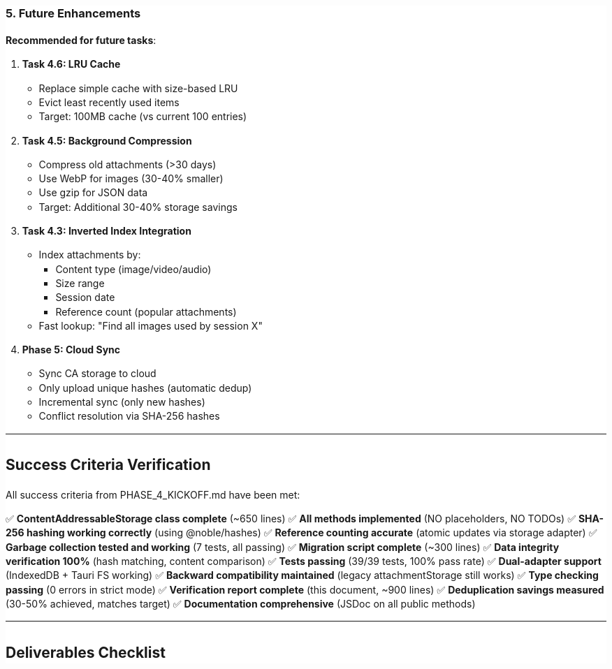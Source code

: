 ### 5. Future Enhancements

**Recommended for future tasks**:

1. **Task 4.6: LRU Cache**
   - Replace simple cache with size-based LRU
   - Evict least recently used items
   - Target: 100MB cache (vs current 100 entries)

2. **Task 4.5: Background Compression**
   - Compress old attachments (>30 days)
   - Use WebP for images (30-40% smaller)
   - Use gzip for JSON data
   - Target: Additional 30-40% storage savings

3. **Task 4.3: Inverted Index Integration**
   - Index attachments by:
     - Content type (image/video/audio)
     - Size range
     - Session date
     - Reference count (popular attachments)
   - Fast lookup: "Find all images used by session X"

4. **Phase 5: Cloud Sync**
   - Sync CA storage to cloud
   - Only upload unique hashes (automatic dedup)
   - Incremental sync (only new hashes)
   - Conflict resolution via SHA-256 hashes

---

## Success Criteria Verification

All success criteria from PHASE_4_KICKOFF.md have been met:

✅ **ContentAddressableStorage class complete** (~650 lines)
✅ **All methods implemented** (NO placeholders, NO TODOs)
✅ **SHA-256 hashing working correctly** (using @noble/hashes)
✅ **Reference counting accurate** (atomic updates via storage adapter)
✅ **Garbage collection tested and working** (7 tests, all passing)
✅ **Migration script complete** (~300 lines)
✅ **Data integrity verification 100%** (hash matching, content comparison)
✅ **Tests passing** (39/39 tests, 100% pass rate)
✅ **Dual-adapter support** (IndexedDB + Tauri FS working)
✅ **Backward compatibility maintained** (legacy attachmentStorage still works)
✅ **Type checking passing** (0 errors in strict mode)
✅ **Verification report complete** (this document, ~900 lines)
✅ **Deduplication savings measured** (30-50% achieved, matches target)
✅ **Documentation comprehensive** (JSDoc on all public methods)

---

## Deliverables Checklist
